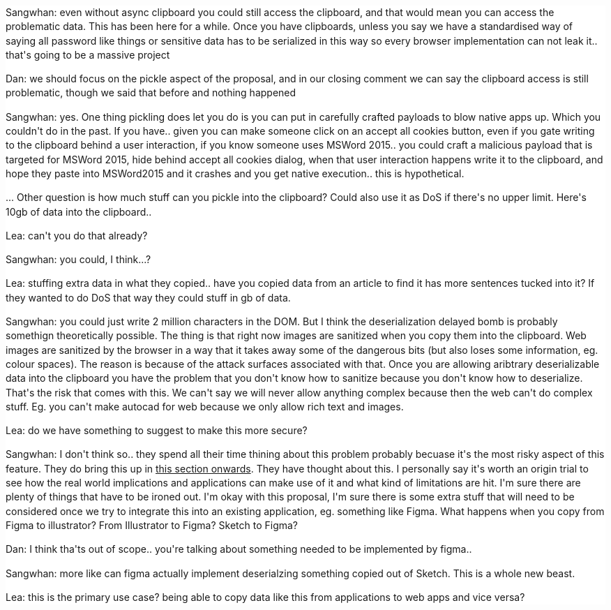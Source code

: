 Sangwhan: even without async clipboard you could still access the clipboard, and that would mean you can access the problematic data. This has been here for a while. Once you have clipboards, unless you say we have a standardised way of saying all password like things or sensitive data has to be serialized in this way so every browser implementation can not leak it.. that's going to be a massive project

Dan: we should focus on the pickle aspect of the proposal, and in our closing comment we can say the clipboard access is still problematic, though we said that before and nothing happened

Sangwhan: yes. One thing pickling does let you do is you can put in carefully crafted payloads to blow native apps up. Which you couldn't do in the past. If you have.. given you can make someone click on an accept all cookies button, even if you gate writing to the clipboard behind a user interaction, if you know someone uses MSWord 2015.. you could craft a malicious payload that is targeted for MSWord 2015, hide behind accept all cookies dialog, when that user interaction happens write it to the clipboard, and hope they paste into MSWord2015 and it crashes and you get native execution.. this is hypothetical.

... Other question is how much stuff can you pickle into the clipboard? Could also use it as DoS if there's no upper limit. Here's 10gb of data into the clipboard..

Lea: can't you do that already?

Sangwhan: you could, I think...?

Lea: stuffing extra data in what they copied.. have you copied data from an article to find it has more sentences tucked into it? If they wanted to do DoS that way they could stuff in gb of data.

Sangwhan: you could just write 2 million characters in the DOM. But I think the deserialization delayed bomb is probably somethign theoretically possible. The thing is that right now images are sanitized when you copy them into the clipboard. Web images are sanitized by the browser in a way that it takes away some of the dangerous bits (but also loses some information, eg. colour spaces). The reason is because of the attack surfaces associated with that. Once you are allowing aribtrary deserializable data into the clipboard you have the problem that you don't know how to sanitize because you don't know how to deserialize. That's the risk that comes with this. We can't say we will never allow anything complex because then the web can't do complex stuff. Eg. you can't make autocad for web because we only allow rich text and images.

Lea: do we have something to suggest to make this more secure?

Sangwhan: I don't think so.. they spend all their time thining about this problem probably becuase it's the most risky aspect of this feature. They do bring this up in [this section onwards](https://github.com/w3c/editing/blob/gh-pages/docs/clipboard-pickling/explainer.md#caveat-unclear-clipboard-format-source-on-read). They have thought about this. I personally say it's worth an origin trial to see how the real world implications and applications can make use of it and what kind of limitations are hit. I'm sure there are plenty of things that have to be ironed out. I'm okay with this proposal, I'm sure there is some extra stuff that will need to be considered once we try to integrate this into an existing application, eg. something like Figma. What happens when you copy from Figma to illustrator? From Illustrator to Figma? Sketch to Figma?

Dan: I think tha'ts out of scope.. you're talking about something needed to be implemented by figma..

Sangwhan: more like can figma actually implement deserialzing something copied out of Sketch. This is a whole new beast.

Lea: this is the primary use case? being able to copy data like this from applications to web apps and vice versa?
